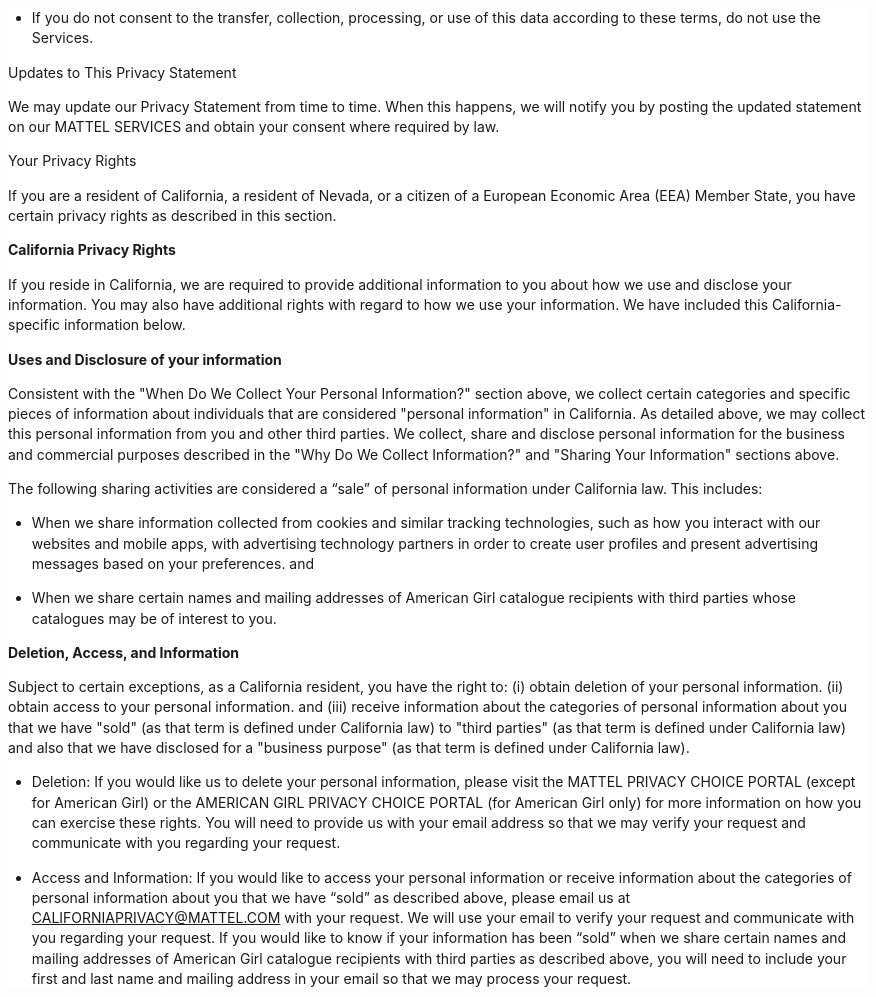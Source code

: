 *   If you do not consent to the transfer, collection, processing, or use of this data according to these terms, do not use the Services.
    

Updates to This Privacy Statement

We may update our Privacy Statement from time to time. When this happens, we will notify you by posting the updated statement on our MATTEL SERVICES and obtain your consent where required by law.

Your Privacy Rights

If you are a resident of California, a resident of Nevada, or a citizen of a European Economic Area (EEA) Member State, you have certain privacy rights as described in this section.

**California Privacy Rights**

If you reside in California, we are required to provide additional information to you about how we use and disclose your information. You may also have additional rights with regard to how we use your information. We have included this California-specific information below.

**Uses and Disclosure of your information**

Consistent with the "When Do We Collect Your Personal Information?" section above, we collect certain categories and specific pieces of information about individuals that are considered "personal information" in California. As detailed above, we may collect this personal information from you and other third parties. We collect, share and disclose personal information for the business and commercial purposes described in the "Why Do We Collect Information?" and "Sharing Your Information" sections above.

The following sharing activities are considered a “sale” of personal information under California law. This includes:

*   When we share information collected from cookies and similar tracking technologies, such as how you interact with our websites and mobile apps, with advertising technology partners in order to create user profiles and present advertising messages based on your preferences. and
  
*   When we share certain names and mailing addresses of American Girl catalogue recipients with third parties whose catalogues may be of interest to you.

**Deletion, Access, and Information**

Subject to certain exceptions, as a California resident, you have the right to: (i) obtain deletion of your personal information. (ii) obtain access to your personal information. and (iii) receive information about the categories of personal information about you that we have "sold" (as that term is defined under California law) to "third parties" (as that term is defined under California law) and also that we have disclosed for a "business purpose" (as that term is defined under California law).

*   Deletion: If you would like us to delete your personal information, please visit the MATTEL PRIVACY CHOICE PORTAL (except for American Girl) or the AMERICAN GIRL PRIVACY CHOICE PORTAL (for American Girl only) for more information on how you can exercise these rights. You will need to provide us with your email address so that we may verify your request and communicate with you regarding your request.
  
*   Access and Information: If you would like to access your personal information or receive information about the categories of personal information about you that we have “sold” as described above, please email us at CALIFORNIAPRIVACY@MATTEL.COM with your request. We will use your email to verify your request and communicate with you regarding your request. If you would like to know if your information has been “sold” when we share certain names and mailing addresses of American Girl catalogue recipients with third parties as described above, you will need to include your first and last name and mailing address in your email so that we may process your request.
  